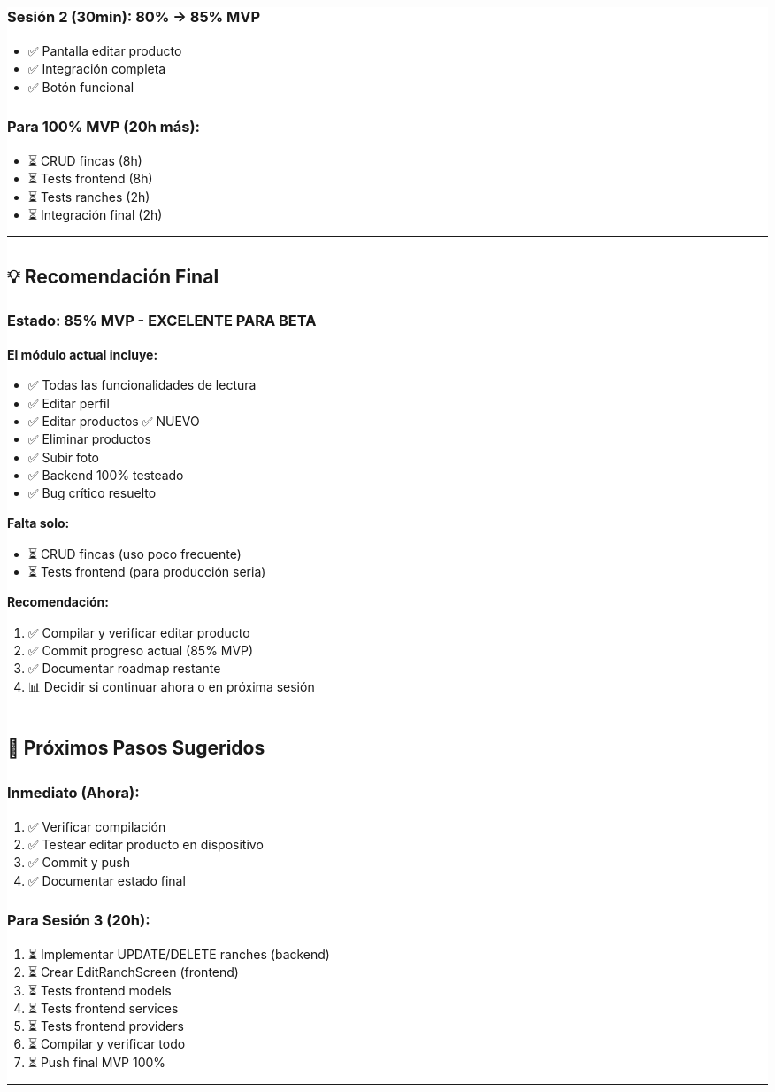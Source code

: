 ### Sesión 2 (30min): 80% → 85% MVP
- ✅ Pantalla editar producto
- ✅ Integración completa
- ✅ Botón funcional

### Para 100% MVP (20h más):
- ⏳ CRUD fincas (8h)
- ⏳ Tests frontend (8h)
- ⏳ Tests ranches (2h)
- ⏳ Integración final (2h)

---

## 💡 Recomendación Final

### Estado: **85% MVP - EXCELENTE PARA BETA**

**El módulo actual incluye:**
- ✅ Todas las funcionalidades de lectura
- ✅ Editar perfil
- ✅ Editar productos ✅ NUEVO
- ✅ Eliminar productos
- ✅ Subir foto
- ✅ Backend 100% testeado
- ✅ Bug crítico resuelto

**Falta solo:**
- ⏳ CRUD fincas (uso poco frecuente)
- ⏳ Tests frontend (para producción seria)

**Recomendación:**
1. ✅ Compilar y verificar editar producto
2. ✅ Commit progreso actual (85% MVP)
3. ✅ Documentar roadmap restante
4. 📊 Decidir si continuar ahora o en próxima sesión

---

## 🚀 Próximos Pasos Sugeridos

### Inmediato (Ahora):
1. ✅ Verificar compilación
2. ✅ Testear editar producto en dispositivo
3. ✅ Commit y push
4. ✅ Documentar estado final

### Para Sesión 3 (20h):
1. ⏳ Implementar UPDATE/DELETE ranches (backend)
2. ⏳ Crear EditRanchScreen (frontend)
3. ⏳ Tests frontend models
4. ⏳ Tests frontend services
5. ⏳ Tests frontend providers
6. ⏳ Compilar y verificar todo
7. ⏳ Push final MVP 100%

---